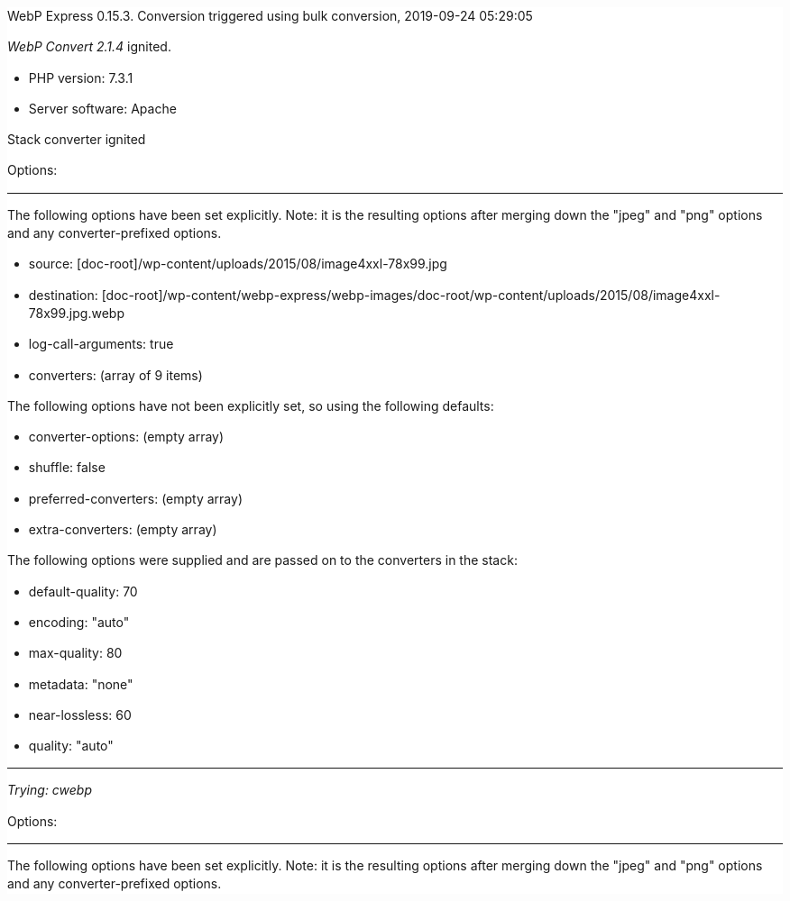 WebP Express 0.15.3. Conversion triggered using bulk conversion, 2019-09-24 05:29:05


*WebP Convert 2.1.4*  ignited.

- PHP version: 7.3.1

- Server software: Apache


Stack converter ignited


Options:

------------

The following options have been set explicitly. Note: it is the resulting options after merging down the "jpeg" and "png" options and any converter-prefixed options.

- source: [doc-root]/wp-content/uploads/2015/08/image4xxl-78x99.jpg

- destination: [doc-root]/wp-content/webp-express/webp-images/doc-root/wp-content/uploads/2015/08/image4xxl-78x99.jpg.webp

- log-call-arguments: true

- converters: (array of 9 items)


The following options have not been explicitly set, so using the following defaults:

- converter-options: (empty array)

- shuffle: false

- preferred-converters: (empty array)

- extra-converters: (empty array)


The following options were supplied and are passed on to the converters in the stack:

- default-quality: 70

- encoding: "auto"

- max-quality: 80

- metadata: "none"

- near-lossless: 60

- quality: "auto"

------------



*Trying: cwebp* 


Options:

------------

The following options have been set explicitly. Note: it is the resulting options after merging down the "jpeg" and "png" options and any converter-prefixed options.
